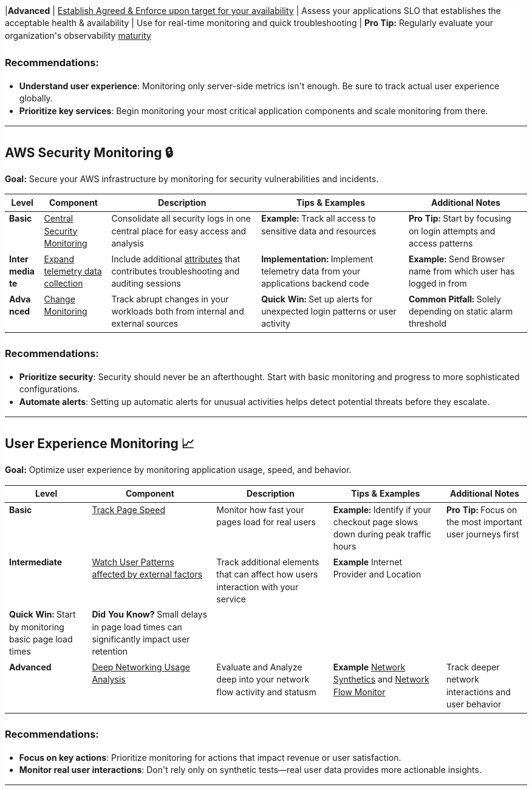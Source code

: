 |**Advanced** | [Establish Agreed & Enforce upon target for your availability](https://aws-observability.github.io/observability-best-practices/tools/slos)     | Assess your applications SLO that establishes the acceptable health & availability | Use for real-time monitoring and quick troubleshooting |   **Pro Tip:** Regularly evaluate your organization's observability [maturity](https://aws-observability.github.io/observability-best-practices/guides/observability-maturity-model) 

### Recommendations:
- **Understand user experience**: Monitoring only server-side metrics isn't enough. Be sure to track actual user experience globally.
- **Prioritize key services**: Begin monitoring your most critical application components and scale monitoring from there.

---

## AWS Security Monitoring 🔒

**Goal:** Secure your AWS infrastructure by monitoring for security vulnerabilities and incidents.

| Level | Component              | Description                                                        | Tips & Examples                                               | Additional Notes                    |
|-------|------------------------|--------------------------------------------------------------------|---------------------------------------------------------------|-------------------------------------|
| **Basic** | [Central Security Monitoring](https://aws-observability.github.io/observability-best-practices/patterns/multiaccount) | Consolidate all security logs in one central place for easy access and analysis | **Example:** Track all access to sensitive data and resources | **Pro Tip:** Start by focusing on login attempts and access patterns |
| **Intermediate** | [Expand telemetry data collection](https://aws-observability.github.io/observability-best-practices/recipes/telemetry)  | Include additional [attributes](https://aws-observability.github.io/observability-best-practices/guides/containers/oss/ecs/best-practices-metrics-collection-1) that contributes troubleshooting and auditing sessions | **Implementation:** Implement telemetry data from your applications backend code | **Example:** Send Browser name from which user has logged in from                                    |
| **Advanced** | [Change Monitoring](https://aws-observability.github.io/observability-best-practices/recipes/anomaly-detection)          | Track abrupt changes in your workloads both from internal and external sources| **Quick Win:** Set up alerts for unexpected login patterns or user activity | **Common Pitfall:** Solely depending on static alarm threshold |

### Recommendations:
- **Prioritize security**: Security should never be an afterthought. Start with basic monitoring and progress to more sophisticated configurations.
- **Automate alerts**: Setting up automatic alerts for unusual activities helps detect potential threats before they escalate.

---

## User Experience Monitoring 📈

**Goal:** Optimize user experience by monitoring application usage, speed, and behavior.

| Level | Component              | Description                                                        | Tips & Examples                                               | Additional Notes                    |
|-------|------------------------|--------------------------------------------------------------------|---------------------------------------------------------------|-------------------------------------|
| **Basic** | [Track Page Speed](https://aws-observability.github.io/observability-best-practices/tools/rum)         | Monitor how fast your pages load for real users | **Example:** Identify if your checkout page slows down during peak traffic hours | **Pro Tip:** Focus on the most important user journeys first |
| **Intermediate** | [Watch User Patterns affected by external factors](https://aws-observability.github.io/observability-best-practices/tools/internet_monitor)       | Track additional elements that can affect how users interaction with your service  | **Example** Internet Provider and Location  
**Quick Win:** Start by monitoring basic page load times | **Did You Know?** Small delays in page load times can significantly impact user retention |
| **Advanced** | [Deep Networking Usage Analysis](https://aws-observability.github.io/observability-best-practices/recipes/infra)       | Evaluate and Analyze deep into your network flow activity and statusm | **Example** [Network Synthetics](https://docs.aws.amazon.com/AmazonCloudWatch/latest/monitoring/what-is-network-monitor.html) and [Network Flow Monitor](https://docs.aws.amazon.com/AmazonCloudWatch/latest/monitoring/CloudWatch-NetworkFlowMonitor.html) | Track deeper network interactions and user behavior |

### Recommendations:
- **Focus on key actions**: Prioritize monitoring for actions that impact revenue or user satisfaction.
- **Monitor real user interactions**: Don't rely only on synthetic tests—real user data provides more actionable insights.

---
